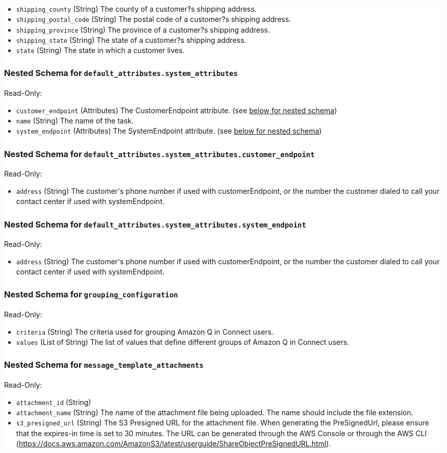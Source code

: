 - `shipping_county` (String) The county of a customer?s shipping address.
- `shipping_postal_code` (String) The postal code of a customer?s shipping address.
- `shipping_province` (String) The province of a customer?s shipping address.
- `shipping_state` (String) The state of a customer?s shipping address.
- `state` (String) The state in which a customer lives.


<a id="nestedatt--default_attributes--system_attributes"></a>
### Nested Schema for `default_attributes.system_attributes`

Read-Only:

- `customer_endpoint` (Attributes) The CustomerEndpoint attribute. (see [below for nested schema](#nestedatt--default_attributes--system_attributes--customer_endpoint))
- `name` (String) The name of the task.
- `system_endpoint` (Attributes) The SystemEndpoint attribute. (see [below for nested schema](#nestedatt--default_attributes--system_attributes--system_endpoint))

<a id="nestedatt--default_attributes--system_attributes--customer_endpoint"></a>
### Nested Schema for `default_attributes.system_attributes.customer_endpoint`

Read-Only:

- `address` (String) The customer's phone number if used with customerEndpoint, or the number the customer dialed to call your contact center if used with systemEndpoint.


<a id="nestedatt--default_attributes--system_attributes--system_endpoint"></a>
### Nested Schema for `default_attributes.system_attributes.system_endpoint`

Read-Only:

- `address` (String) The customer's phone number if used with customerEndpoint, or the number the customer dialed to call your contact center if used with systemEndpoint.




<a id="nestedatt--grouping_configuration"></a>
### Nested Schema for `grouping_configuration`

Read-Only:

- `criteria` (String) The criteria used for grouping Amazon Q in Connect users.
- `values` (List of String) The list of values that define different groups of Amazon Q in Connect users.


<a id="nestedatt--message_template_attachments"></a>
### Nested Schema for `message_template_attachments`

Read-Only:

- `attachment_id` (String)
- `attachment_name` (String) The name of the attachment file being uploaded. The name should include the file extension.
- `s3_presigned_url` (String) The S3 Presigned URL for the attachment file. When generating the PreSignedUrl, please ensure that the expires-in time is set to 30 minutes. The URL can be generated through the AWS Console or through the AWS CLI (https://docs.aws.amazon.com/AmazonS3/latest/userguide/ShareObjectPreSignedURL.html).
